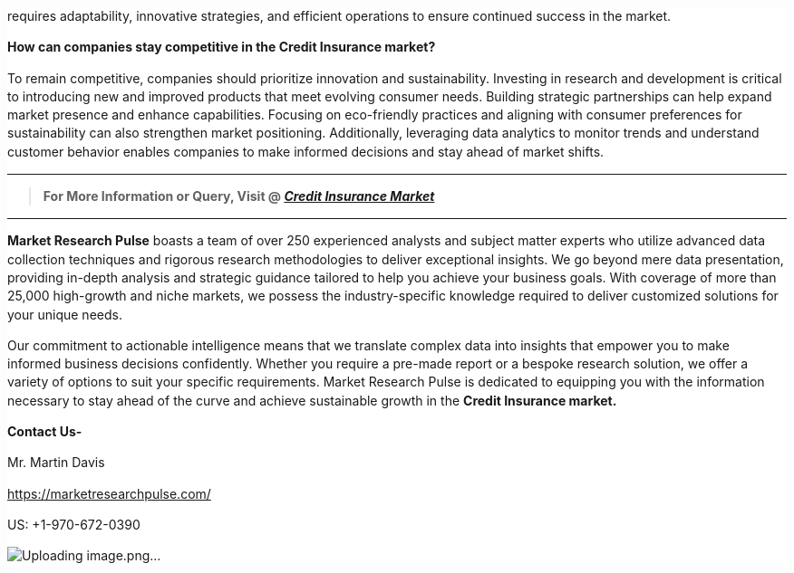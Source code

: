 requires adaptability, innovative strategies, and efficient operations to ensure continued success in the market.</p><p><strong>How can companies stay competitive in the Credit Insurance market?</strong></p><p>To remain competitive, companies should prioritize innovation and sustainability. Investing in research and development is critical to introducing new and improved products that meet evolving consumer needs. Building strategic partnerships can help expand market presence and enhance capabilities. Focusing on eco-friendly practices and aligning with consumer preferences for sustainability can also strengthen market positioning. Additionally, leveraging data analytics to monitor trends and understand customer behavior enables companies to make informed decisions and stay ahead of market shifts.</p><hr /><blockquote><p><strong>For More Information or Query, Visit @&nbsp;<em><a href="https://marketresearchpulse.com/report/1431/credit-insurance-market?utm_source=Linkedin&utm_medium=0116">Credit Insurance Market</a></em></strong></p></blockquote><hr /><p><strong>Market Research Pulse</strong> boasts a team of over 250 experienced analysts and subject matter experts who utilize advanced data collection techniques and rigorous research methodologies to deliver exceptional insights. We go beyond mere data presentation, providing in-depth analysis and strategic guidance tailored to help you achieve your business goals. With coverage of more than 25,000 high-growth and niche markets, we possess the industry-specific knowledge required to deliver customized solutions for your unique needs.</p><p>Our commitment to actionable intelligence means that we translate complex data into insights that empower you to make informed business decisions confidently. Whether you require a pre-made report or a bespoke research solution, we offer a variety of options to suit your specific requirements. Market Research Pulse is dedicated to equipping you with the information necessary to stay ahead of the curve and achieve sustainable growth in the <strong>Credit Insurance market.</strong></p><p><strong>Contact Us-</strong></p><p>Mr. Martin Davis</p><p>https://marketresearchpulse.com/</p><p>US: +1-970-672-0390</p>
![Uploading image.png…]()
